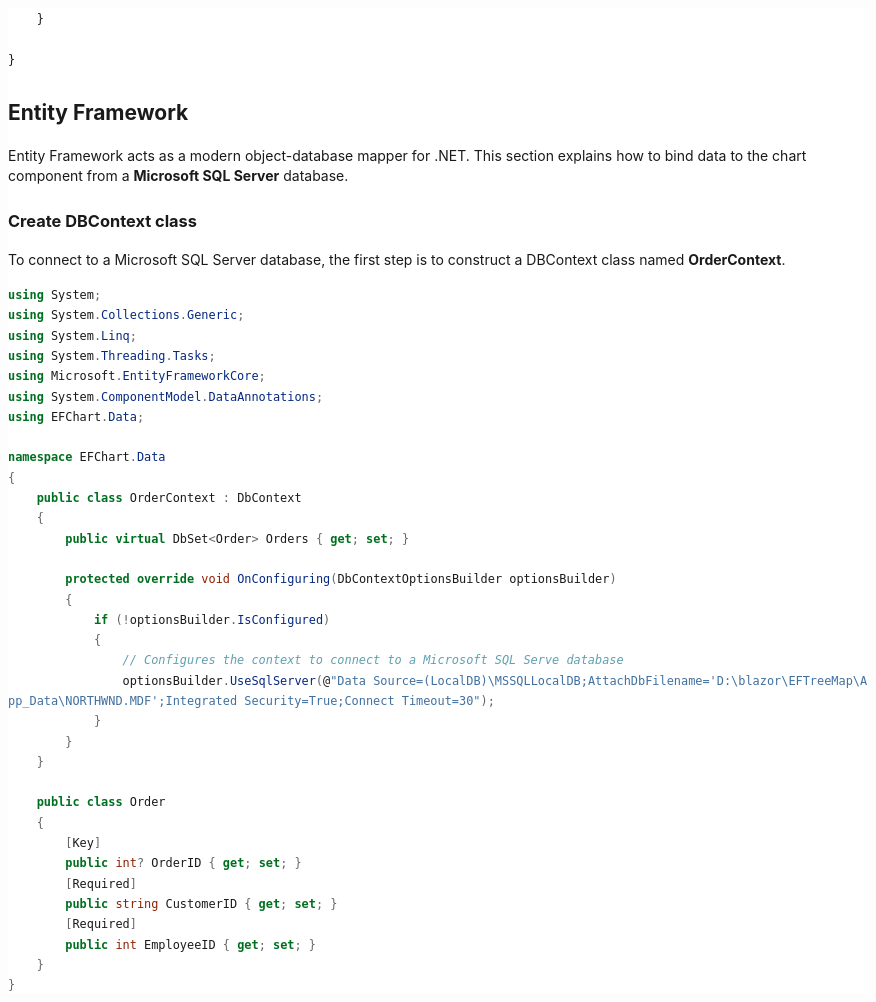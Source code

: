 ```cshtml
    }

}
```

## Entity Framework

Entity Framework acts as a modern object-database mapper for .NET. This section explains how to bind data to the chart component from a **Microsoft SQL Server** database.

### Create DBContext class

To connect to a Microsoft SQL Server database, the first step is to construct a DBContext class named **OrderContext**.

```csharp
using System;
using System.Collections.Generic;
using System.Linq;
using System.Threading.Tasks;
using Microsoft.EntityFrameworkCore;
using System.ComponentModel.DataAnnotations;
using EFChart.Data;

namespace EFChart.Data
{
    public class OrderContext : DbContext
    {
        public virtual DbSet<Order> Orders { get; set; }

        protected override void OnConfiguring(DbContextOptionsBuilder optionsBuilder)
        {
            if (!optionsBuilder.IsConfigured)
            {
                // Configures the context to connect to a Microsoft SQL Serve database
                optionsBuilder.UseSqlServer(@"Data Source=(LocalDB)\MSSQLLocalDB;AttachDbFilename='D:\blazor\EFTreeMap\App_Data\NORTHWND.MDF';Integrated Security=True;Connect Timeout=30");
            }
        }
    }

    public class Order
    {
        [Key]
        public int? OrderID { get; set; }
        [Required]
        public string CustomerID { get; set; }
        [Required]
        public int EmployeeID { get; set; }
    }
}

```
